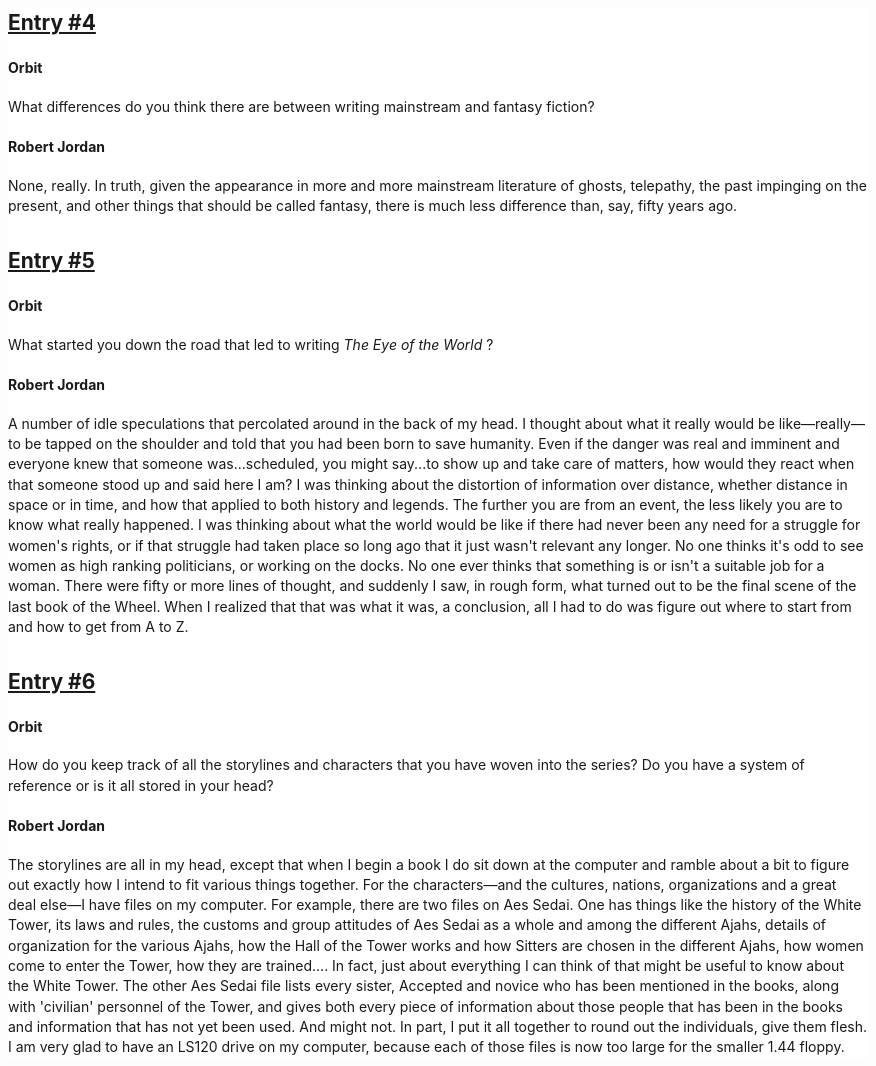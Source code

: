 ## [Entry #4](https://www.theoryland.com/intvmain.php?i=127#4)

#### Orbit

What differences do you think there are between writing mainstream and fantasy fiction?

#### Robert Jordan

None, really. In truth, given the appearance in more and more mainstream literature of ghosts, telepathy, the past impinging on the present, and other things that should be called fantasy, there is much less difference than, say, fifty years ago.

## [Entry #5](https://www.theoryland.com/intvmain.php?i=127#5)

#### Orbit

What started you down the road that led to writing
*The Eye of the World*
?

#### Robert Jordan

A number of idle speculations that percolated around in the back of my head. I thought about what it really would be like—really—to be tapped on the shoulder and told that you had been born to save humanity. Even if the danger was real and imminent and everyone knew that someone was...scheduled, you might say...to show up and take care of matters, how would they react when that someone stood up and said here I am? I was thinking about the distortion of information over distance, whether distance in space or in time, and how that applied to both history and legends. The further you are from an event, the less likely you are to know what really happened. I was thinking about what the world would be like if there had never been any need for a struggle for women's rights, or if that struggle had taken place so long ago that it just wasn't relevant any longer. No one thinks it's odd to see women as high ranking politicians, or working on the docks. No one ever thinks that something is or isn't a suitable job for a woman. There were fifty or more lines of thought, and suddenly I saw, in rough form, what turned out to be the final scene of the last book of the Wheel. When I realized that that was what it was, a conclusion, all I had to do was figure out where to start from and how to get from A to Z.

## [Entry #6](https://www.theoryland.com/intvmain.php?i=127#6)

#### Orbit

How do you keep track of all the storylines and characters that you have woven into the series? Do you have a system of reference or is it all stored in your head?

#### Robert Jordan

The storylines are all in my head, except that when I begin a book I do sit down at the computer and ramble about a bit to figure out exactly how I intend to fit various things together. For the characters—and the cultures, nations, organizations and a great deal else—I have files on my computer. For example, there are two files on Aes Sedai. One has things like the history of the White Tower, its laws and rules, the customs and group attitudes of Aes Sedai as a whole and among the different Ajahs, details of organization for the various Ajahs, how the Hall of the Tower works and how Sitters are chosen in the different Ajahs, how women come to enter the Tower, how they are trained.... In fact, just about everything I can think of that might be useful to know about the White Tower. The other Aes Sedai file lists every sister, Accepted and novice who has been mentioned in the books, along with 'civilian' personnel of the Tower, and gives both every piece of information about those people that has been in the books and information that has not yet been used. And might not. In part, I put it all together to round out the individuals, give them flesh. I am very glad to have an LS120 drive on my computer, because each of those files is now too large for the smaller 1.44 floppy.
